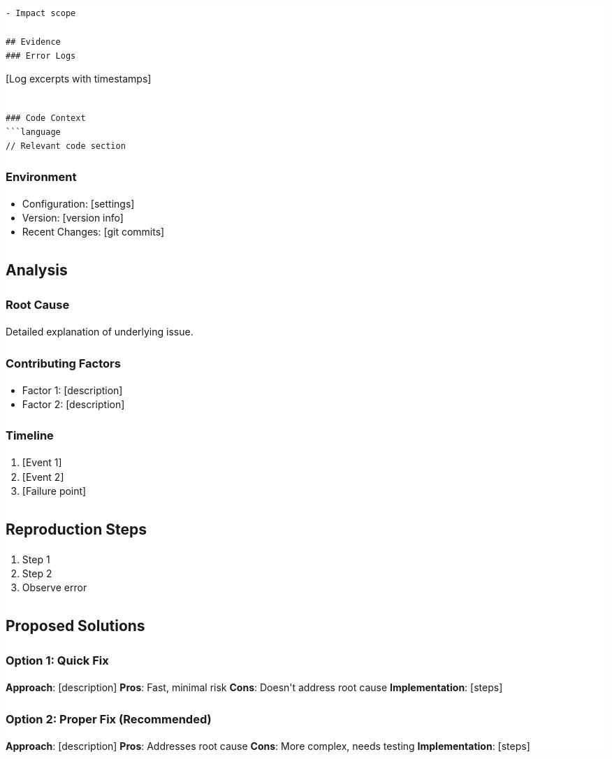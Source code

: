 ```
- Impact scope

## Evidence
### Error Logs
```
[Log excerpts with timestamps]
```

### Code Context
```language
// Relevant code section
```

### Environment
- Configuration: [settings]
- Version: [version info]
- Recent Changes: [git commits]

## Analysis
### Root Cause
Detailed explanation of underlying issue.

### Contributing Factors
- Factor 1: [description]
- Factor 2: [description]

### Timeline
1. [Event 1]
2. [Event 2]
3. [Failure point]

## Reproduction Steps
1. Step 1
2. Step 2
3. Observe error

## Proposed Solutions

### Option 1: Quick Fix
**Approach**: [description]
**Pros**: Fast, minimal risk
**Cons**: Doesn't address root cause
**Implementation**: [steps]

### Option 2: Proper Fix (Recommended)
**Approach**: [description]
**Pros**: Addresses root cause
**Cons**: More complex, needs testing
**Implementation**: [steps]
